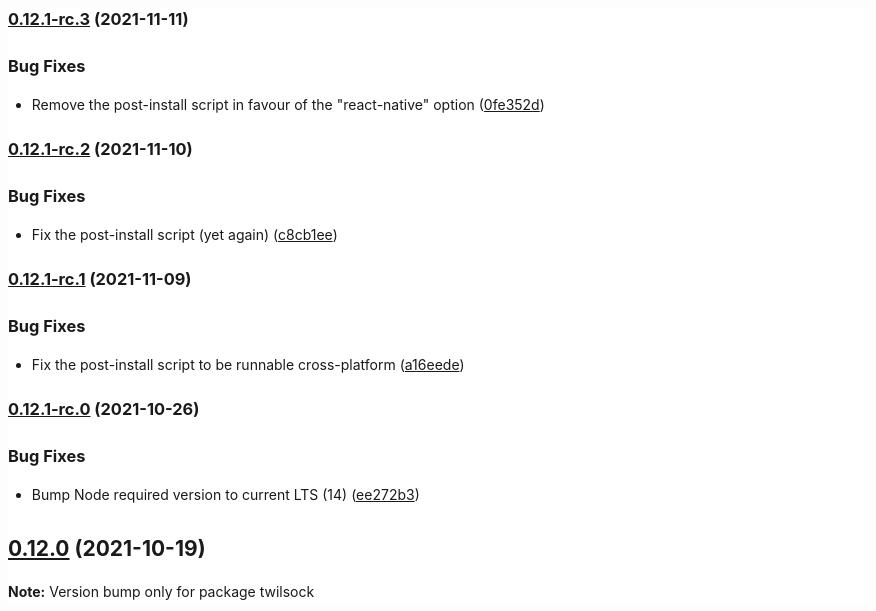 

### [0.12.1-rc.3](https://github.com/twilio/rtd-sdk-monorepo-js/compare/twilsock@0.12.1-rc.2...twilsock@0.12.1-rc.3) (2021-11-11)


### Bug Fixes

* Remove the post-install script in favour of the "react-native" option ([0fe352d](https://github.com/twilio/rtd-sdk-monorepo-js/commit/0fe352d45e50cec78e880affee589009055d5338))



### [0.12.1-rc.2](https://github.com/twilio/rtd-sdk-monorepo-js/compare/twilsock@0.12.1-rc.1...twilsock@0.12.1-rc.2) (2021-11-10)


### Bug Fixes

* Fix the post-install script (yet again) ([c8cb1ee](https://github.com/twilio/rtd-sdk-monorepo-js/commit/c8cb1ee501d1c793497985592d2c1ae97162a219))



### [0.12.1-rc.1](https://github.com/twilio/rtd-sdk-monorepo-js/compare/twilsock@0.12.1-rc.0...twilsock@0.12.1-rc.1) (2021-11-09)


### Bug Fixes

* Fix the post-install script to be runnable cross-platform ([a16eede](https://github.com/twilio/rtd-sdk-monorepo-js/commit/a16eede598dd3dbdda1997fbd2033fa2254f113f))



### [0.12.1-rc.0](https://github.com/twilio/rtd-sdk-monorepo-js/compare/twilsock@0.12.0...twilsock@0.12.1-rc.0) (2021-10-26)


### Bug Fixes

* Bump Node required version to current LTS (14) ([ee272b3](https://github.com/twilio/rtd-sdk-monorepo-js/commit/ee272b350f4556a454a18a8aa192c37b54aaaeeb))



## [0.12.0](https://github.com/twilio/rtd-sdk-monorepo-js/compare/twilsock@0.12.0-rc.1...twilsock@0.12.0) (2021-10-19)

**Note:** Version bump only for package twilsock




